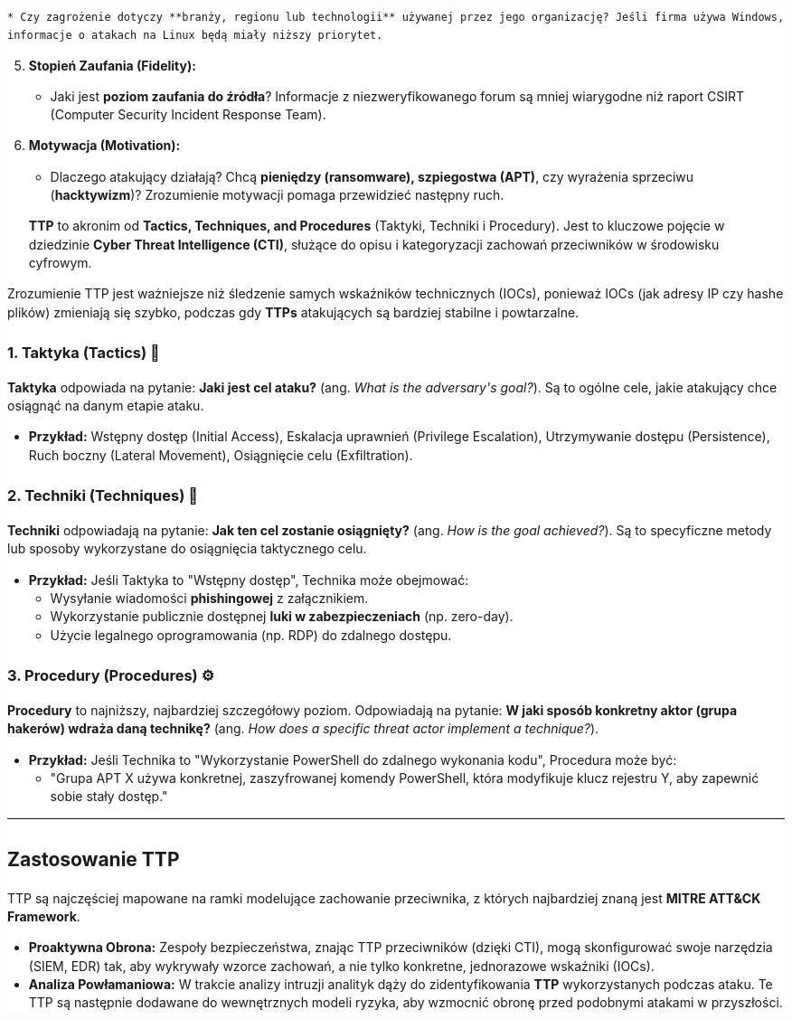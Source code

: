     * Czy zagrożenie dotyczy **branży, regionu lub technologii** używanej przez jego organizację? Jeśli firma używa Windows, informacje o atakach na Linux będą miały niższy priorytet.
5.  **Stopień Zaufania (Fidelity):**
    * Jaki jest **poziom zaufania do źródła**? Informacje z niezweryfikowanego forum są mniej wiarygodne niż raport CSIRT (Computer Security Incident Response Team).
6.  **Motywacja (Motivation):**
    * Dlaczego atakujący działają? Chcą **pieniędzy (ransomware), szpiegostwa (APT)**, czy wyrażenia sprzeciwu (**hacktywizm**)? Zrozumienie motywacji pomaga przewidzieć następny ruch.
	
	**TTP** to akronim od **Tactics, Techniques, and Procedures** (Taktyki, Techniki i Procedury). Jest to kluczowe pojęcie w dziedzinie **Cyber Threat Intelligence (CTI)**, służące do opisu i kategoryzacji zachowań przeciwników w środowisku cyfrowym.

Zrozumienie TTP jest ważniejsze niż śledzenie samych wskaźników technicznych (IOCs), ponieważ IOCs (jak adresy IP czy hashe plików) zmieniają się szybko, podczas gdy **TTPs** atakujących są bardziej stabilne i powtarzalne.

### 1. Taktyka (Tactics) 🎯

**Taktyka** odpowiada na pytanie: **Jaki jest cel ataku?** (ang. *What is the adversary's goal?*). Są to ogólne cele, jakie atakujący chce osiągnąć na danym etapie ataku.

* **Przykład:** Wstępny dostęp (Initial Access), Eskalacja uprawnień (Privilege Escalation), Utrzymywanie dostępu (Persistence), Ruch boczny (Lateral Movement), Osiągnięcie celu (Exfiltration).

### 2. Techniki (Techniques) 🔨

**Techniki** odpowiadają na pytanie: **Jak ten cel zostanie osiągnięty?** (ang. *How is the goal achieved?*). Są to specyficzne metody lub sposoby wykorzystane do osiągnięcia taktycznego celu.

* **Przykład:** Jeśli Taktyka to "Wstępny dostęp", Technika może obejmować:
    * Wysyłanie wiadomości **phishingowej** z załącznikiem.
    * Wykorzystanie publicznie dostępnej **luki w zabezpieczeniach** (np. zero-day).
    * Użycie legalnego oprogramowania (np. RDP) do zdalnego dostępu.

### 3. Procedury (Procedures) ⚙️

**Procedury** to najniższy, najbardziej szczegółowy poziom. Odpowiadają na pytanie: **W jaki sposób konkretny aktor (grupa hakerów) wdraża daną technikę?** (ang. *How does a specific threat actor implement a technique?*).

* **Przykład:** Jeśli Technika to "Wykorzystanie PowerShell do zdalnego wykonania kodu", Procedura może być:
    * "Grupa APT X używa konkretnej, zaszyfrowanej komendy PowerShell, która modyfikuje klucz rejestru Y, aby zapewnić sobie stały dostęp."

---

## Zastosowanie TTP

TTP są najczęściej mapowane na ramki modelujące zachowanie przeciwnika, z których najbardziej znaną jest **MITRE ATT&CK Framework**.

* **Proaktywna Obrona:** Zespoły bezpieczeństwa, znając TTP przeciwników (dzięki CTI), mogą skonfigurować swoje narzędzia (SIEM, EDR) tak, aby wykrywały wzorce zachowań, a nie tylko konkretne, jednorazowe wskaźniki (IOCs).
* **Analiza Powłamaniowa:** W trakcie analizy intruzji analityk dąży do zidentyfikowania **TTP** wykorzystanych podczas ataku. Te TTP są następnie dodawane do wewnętrznych modeli ryzyka, aby wzmocnić obronę przed podobnymi atakami w przyszłości.
